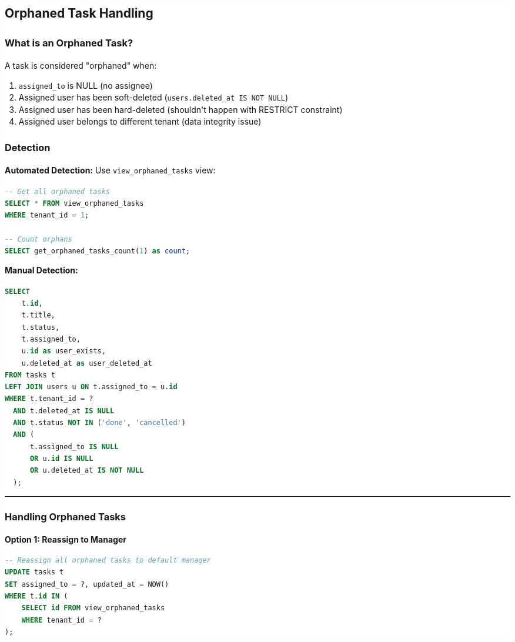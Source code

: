 
## Orphaned Task Handling

### What is an Orphaned Task?

A task is considered "orphaned" when:
1. `assigned_to` is NULL (no assignee)
2. Assigned user has been soft-deleted (`users.deleted_at IS NOT NULL`)
3. Assigned user has been hard-deleted (shouldn't happen with RESTRICT constraint)
4. Assigned user belongs to different tenant (data integrity issue)

### Detection

**Automated Detection:** Use `view_orphaned_tasks` view:

```sql
-- Get all orphaned tasks
SELECT * FROM view_orphaned_tasks
WHERE tenant_id = 1;

-- Count orphans
SELECT get_orphaned_tasks_count(1) as count;
```

**Manual Detection:**
```sql
SELECT
    t.id,
    t.title,
    t.status,
    t.assigned_to,
    u.id as user_exists,
    u.deleted_at as user_deleted_at
FROM tasks t
LEFT JOIN users u ON t.assigned_to = u.id
WHERE t.tenant_id = ?
  AND t.deleted_at IS NULL
  AND t.status NOT IN ('done', 'cancelled')
  AND (
      t.assigned_to IS NULL
      OR u.id IS NULL
      OR u.deleted_at IS NOT NULL
  );
```

---

### Handling Orphaned Tasks

**Option 1: Reassign to Manager**
```sql
-- Reassign all orphaned tasks to default manager
UPDATE tasks t
SET assigned_to = ?, updated_at = NOW()
WHERE t.id IN (
    SELECT id FROM view_orphaned_tasks
    WHERE tenant_id = ?
);
```
